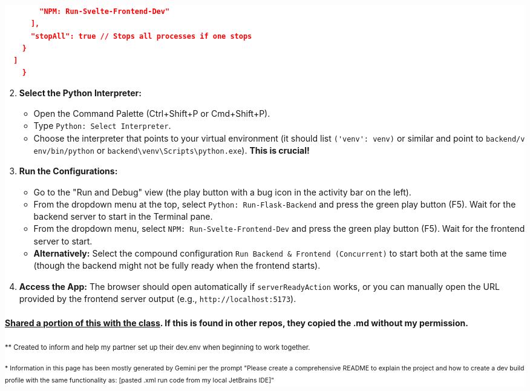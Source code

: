 ```json
        "NPM: Run-Svelte-Frontend-Dev"
      ],
      "stopAll": true // Stops all processes if one stops
    }
  ]
    }
```

2.  **Select the Python Interpreter:**
    *   Open the Command Palette (Ctrl+Shift+P or Cmd+Shift+P).
    *   Type `Python: Select Interpreter`.
    *   Choose the interpreter that points to your virtual environment (it should list `('venv': venv)` or similar and point to `backend/venv/bin/python` or `backend\venv\Scripts\python.exe`). **This is crucial!**

3.  **Run the Configurations:**
    *   Go to the "Run and Debug" view (the play button with a bug icon in the activity bar on the left).
    *   From the dropdown menu at the top, select `Python: Run-Flask-Backend` and press the green play button (F5). Wait for the backend server to start in the Terminal pane.
    *   From the dropdown menu, select `NPM: Run-Svelte-Frontend-Dev` and press the green play button (F5). Wait for the frontend server to start.
    *   **Alternatively:** Select the compound configuration `Run Backend & Frontend (Concurrent)` to start both at the same time (though the backend might not be fully ready when the frontend starts).

4.  **Access the App:** The browser should open automatically if `serverReadyAction` works, or you can manually open the URL provided by the frontend server output (e.g., `http://localhost:5173`).

#### [Shared a portion of this with the class](frontend/static/class_help.png). If this is found in other repos, they copied the .md without my permission.

<small style = "font-size: 0.8em"> ** Created to inform and help my partner set up their dev.env when beginning to work together.</small>

<small style = "font-size: 0.75em">* Information in this page has been mostly generated by Gemini per the prompt "Please create a comprehensive README to explain the project and how to create a dev build profile with the same functionality as: [pasted .xml run code from my local JetBrains IDE]"</small>